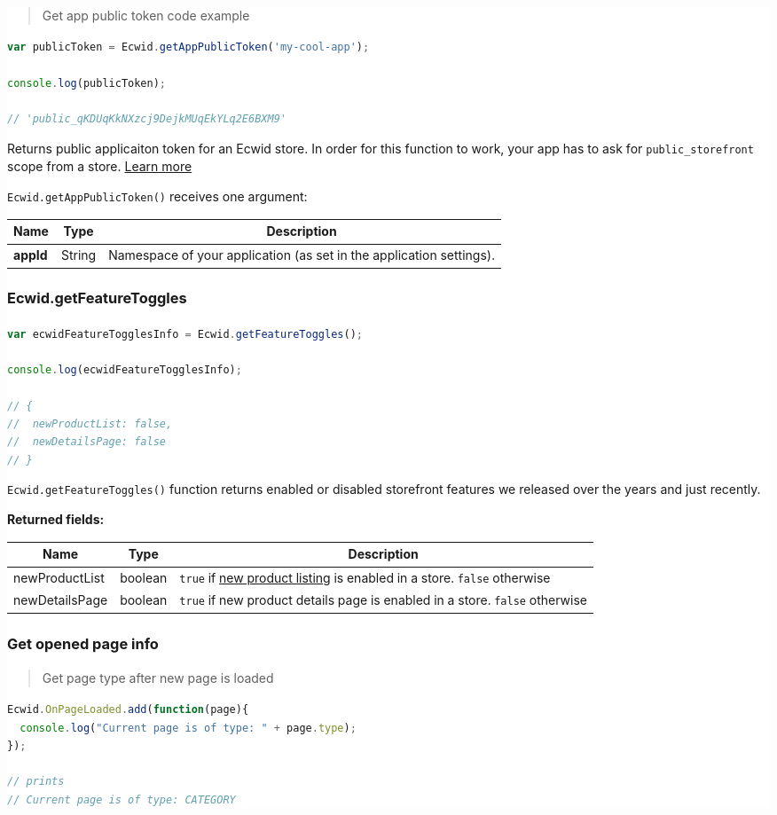 > Get app public token code example

```js
var publicToken = Ecwid.getAppPublicToken('my-cool-app');

console.log(publicToken);

// 'public_qKDUqKkNXzcj9DejkMUqEkYLq2E6BXM9'

```

Returns public applicaiton token for an Ecwid store. In order for this function to work, your app has to ask for `public_storefront` scope from a store. [Learn more](https://developers.ecwid.com/api-documentation/access-tokens)

`Ecwid.getAppPublicToken()` receives one argument: 

Name | Type | Description
---- | ---- | -----------
**appId** | String | Namespace of your application (as set in the application settings).

### Ecwid.getFeatureToggles

```js
var ecwidFeatureTogglesInfo = Ecwid.getFeatureToggles();

console.log(ecwidFeatureTogglesInfo);

// {
//  newProductList: false, 
//  newDetailsPage: false
// }
```

`Ecwid.getFeatureToggles()` function returns enabled or disabled storefront features we released over the years and just recently. 

**Returned fields:**

Name | Type | Description
---- | ---- | -----------
newProductList | boolean | `true` if [new product listing](https://developers.ecwid.com/api-documentation/look-and-design#new-product-listing) is enabled in a store. `false` otherwise
newDetailsPage | boolean | `true` if new product details page is enabled in a store. `false` otherwise

### Get opened page info

> Get page type after new page is loaded 

```js
Ecwid.OnPageLoaded.add(function(page){
  console.log("Current page is of type: " + page.type);
});

// prints
// Current page is of type: CATEGORY

```
